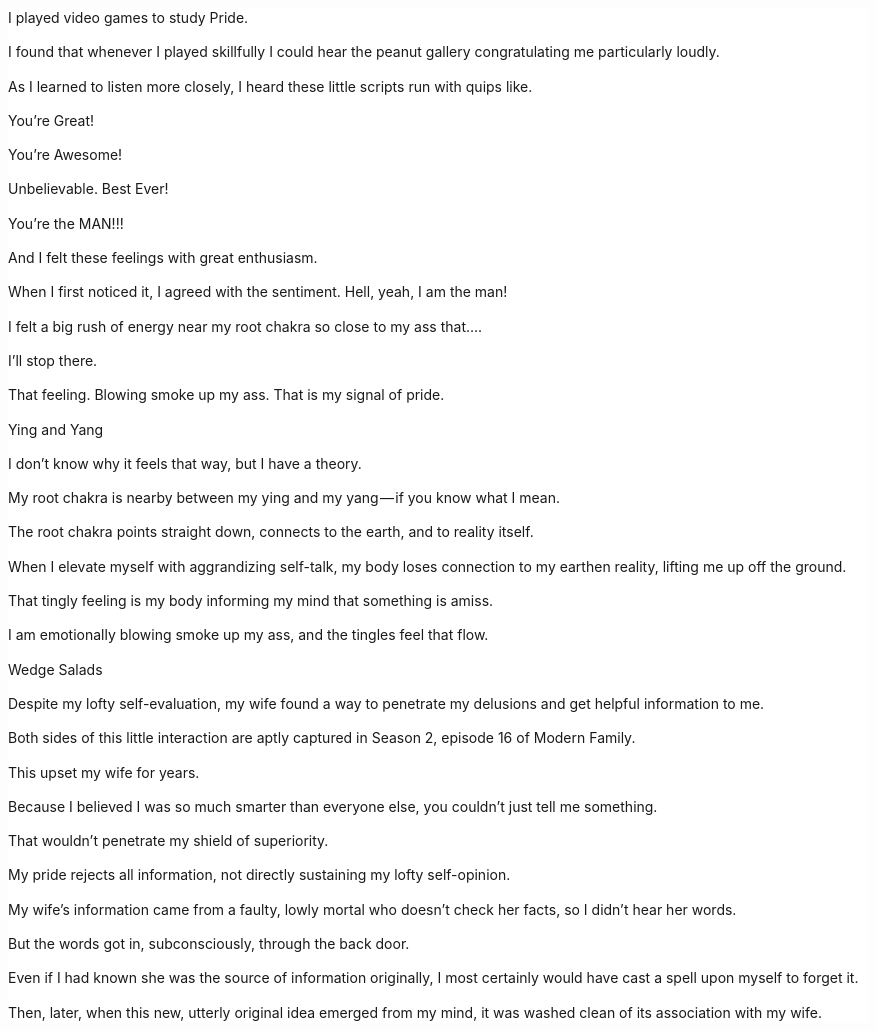 I played video games to study Pride.

I found that whenever I played skillfully I could hear the peanut gallery congratulating me particularly loudly.

As I learned to listen more closely, I heard these little scripts run with quips like.

You’re Great!

You’re Awesome!

Unbelievable. Best Ever!

You’re the MAN!!!

And I felt these feelings with great enthusiasm.

When I first noticed it, I agreed with the sentiment. Hell, yeah, I am the man!

I felt a big rush of energy near my root chakra so close to my ass that….

I’ll stop there.

That feeling. Blowing smoke up my ass. That is my signal of pride.

Ying and Yang

I don’t know why it feels that way, but I have a theory.

My root chakra is nearby between my ying and my yang — if you know what I mean.

The root chakra points straight down, connects to the earth, and to reality itself.

When I elevate myself with aggrandizing self-talk, my body loses connection to my earthen reality, lifting me up off the ground.

That tingly feeling is my body informing my mind that something is amiss.

I am emotionally blowing smoke up my ass, and the tingles feel that flow.

Wedge Salads

Despite my lofty self-evaluation, my wife found a way to penetrate my delusions and get helpful information to me.

Both sides of this little interaction are aptly captured in Season 2, episode 16 of Modern Family.

This upset my wife for years.

Because I believed I was so much smarter than everyone else, you couldn’t just tell me something.

That wouldn’t penetrate my shield of superiority.

My pride rejects all information, not directly sustaining my lofty self-opinion.

My wife’s information came from a faulty, lowly mortal who doesn’t check her facts, so I didn’t hear her words.

But the words got in, subconsciously, through the back door.

Even if I had known she was the source of information originally, I most certainly would have cast a spell upon myself to forget it.

Then, later, when this new, utterly original idea emerged from my mind, it was washed clean of its association with my wife.
